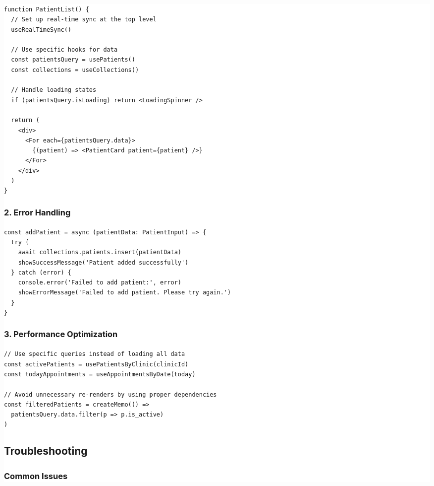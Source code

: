 ```tsx
function PatientList() {
  // Set up real-time sync at the top level
  useRealTimeSync()
  
  // Use specific hooks for data
  const patientsQuery = usePatients()
  const collections = useCollections()
  
  // Handle loading states
  if (patientsQuery.isLoading) return <LoadingSpinner />
  
  return (
    <div>
      <For each={patientsQuery.data}>
        {(patient) => <PatientCard patient={patient} />}
      </For>
    </div>
  )
}
```

### 2. Error Handling

```tsx
const addPatient = async (patientData: PatientInput) => {
  try {
    await collections.patients.insert(patientData)
    showSuccessMessage('Patient added successfully')
  } catch (error) {
    console.error('Failed to add patient:', error)
    showErrorMessage('Failed to add patient. Please try again.')
  }
}
```

### 3. Performance Optimization

```tsx
// Use specific queries instead of loading all data
const activePatients = usePatientsByClinic(clinicId)
const todayAppointments = useAppointmentsByDate(today)

// Avoid unnecessary re-renders by using proper dependencies
const filteredPatients = createMemo(() => 
  patientsQuery.data.filter(p => p.is_active)
)
```

## Troubleshooting

### Common Issues
